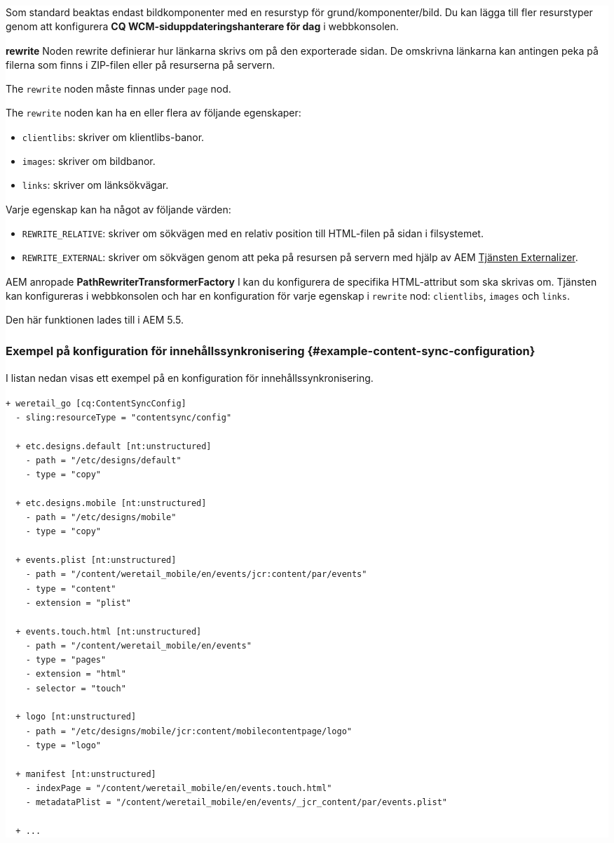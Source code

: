    Som standard beaktas endast bildkomponenter med en resurstyp för grund/komponenter/bild. Du kan lägga till fler resurstyper genom att konfigurera **CQ WCM-siduppdateringshanterare för dag** i webbkonsolen.

**rewrite** Noden rewrite definierar hur länkarna skrivs om på den exporterade sidan. De omskrivna länkarna kan antingen peka på filerna som finns i ZIP-filen eller på resurserna på servern.

The `rewrite` noden måste finnas under `page` nod.

The `rewrite` noden kan ha en eller flera av följande egenskaper:

* `clientlibs`: skriver om klientlibs-banor.

* `images`: skriver om bildbanor.
* `links`: skriver om länksökvägar.

Varje egenskap kan ha något av följande värden:

* `REWRITE_RELATIVE`: skriver om sökvägen med en relativ position till HTML-filen på sidan i filsystemet.

* `REWRITE_EXTERNAL`: skriver om sökvägen genom att peka på resursen på servern med hjälp av AEM [Tjänsten Externalizer](/help/sites-developing/externalizer.md).

AEM anropade **PathRewriterTransformerFactory** I kan du konfigurera de specifika HTML-attribut som ska skrivas om. Tjänsten kan konfigureras i webbkonsolen och har en konfiguration för varje egenskap i `rewrite` nod: `clientlibs`, `images` och `links`.

Den här funktionen lades till i AEM 5.5.

### Exempel på konfiguration för innehållssynkronisering {#example-content-sync-configuration}

I listan nedan visas ett exempel på en konfiguration för innehållssynkronisering.

```xml
+ weretail_go [cq:ContentSyncConfig]
  - sling:resourceType = "contentsync/config"

  + etc.designs.default [nt:unstructured]
    - path = "/etc/designs/default"
    - type = "copy"

  + etc.designs.mobile [nt:unstructured]
    - path = "/etc/designs/mobile"
    - type = "copy"

  + events.plist [nt:unstructured]
    - path = "/content/weretail_mobile/en/events/jcr:content/par/events"
    - type = "content"
    - extension = "plist"

  + events.touch.html [nt:unstructured]
    - path = "/content/weretail_mobile/en/events"
    - type = "pages"
    - extension = "html"
    - selector = "touch"

  + logo [nt:unstructured]
    - path = "/etc/designs/mobile/jcr:content/mobilecontentpage/logo"
    - type = "logo"

  + manifest [nt:unstructured]
    - indexPage = "/content/weretail_mobile/en/events.touch.html"
    - metadataPlist = "/content/weretail_mobile/en/events/_jcr_content/par/events.plist"

  + ...
```
